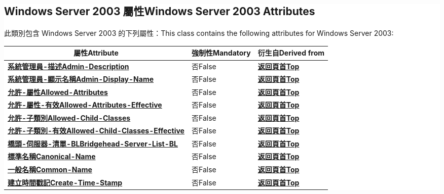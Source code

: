 ## <a name="windows-server-2003-attributes"></a><span data-ttu-id="d9e4c-151">Windows Server 2003 屬性</span><span class="sxs-lookup"><span data-stu-id="d9e4c-151">Windows Server 2003 Attributes</span></span>

<span data-ttu-id="d9e4c-152">此類別包含 Windows Server 2003 的下列屬性：</span><span class="sxs-lookup"><span data-stu-id="d9e4c-152">This class contains the following attributes for Windows Server 2003:</span></span>



| <span data-ttu-id="d9e4c-153">屬性</span><span class="sxs-lookup"><span data-stu-id="d9e4c-153">Attribute</span></span>                                                                   | <span data-ttu-id="d9e4c-154">強制性</span><span class="sxs-lookup"><span data-stu-id="d9e4c-154">Mandatory</span></span> | <span data-ttu-id="d9e4c-155">衍生自</span><span class="sxs-lookup"><span data-stu-id="d9e4c-155">Derived from</span></span>                    |
|-----------------------------------------------------------------------------|-----------|---------------------------------|
| [<span data-ttu-id="d9e4c-156">**系統管理員-描述**</span><span class="sxs-lookup"><span data-stu-id="d9e4c-156">**Admin-Description**</span></span>](a-admindescription.md)                             | <span data-ttu-id="d9e4c-157">否</span><span class="sxs-lookup"><span data-stu-id="d9e4c-157">False</span></span>     | [<span data-ttu-id="d9e4c-158">**返回頁首**</span><span class="sxs-lookup"><span data-stu-id="d9e4c-158">**Top**</span></span>](c-top.md)<br/> |
| [<span data-ttu-id="d9e4c-159">**系統管理員-顯示名稱**</span><span class="sxs-lookup"><span data-stu-id="d9e4c-159">**Admin-Display-Name**</span></span>](a-admindisplayname.md)                            | <span data-ttu-id="d9e4c-160">否</span><span class="sxs-lookup"><span data-stu-id="d9e4c-160">False</span></span>     | [<span data-ttu-id="d9e4c-161">**返回頁首**</span><span class="sxs-lookup"><span data-stu-id="d9e4c-161">**Top**</span></span>](c-top.md)<br/> |
| [<span data-ttu-id="d9e4c-162">**允許-屬性**</span><span class="sxs-lookup"><span data-stu-id="d9e4c-162">**Allowed-Attributes**</span></span>](a-allowedattributes.md)                           | <span data-ttu-id="d9e4c-163">否</span><span class="sxs-lookup"><span data-stu-id="d9e4c-163">False</span></span>     | [<span data-ttu-id="d9e4c-164">**返回頁首**</span><span class="sxs-lookup"><span data-stu-id="d9e4c-164">**Top**</span></span>](c-top.md)<br/> |
| [<span data-ttu-id="d9e4c-165">**允許-屬性-有效**</span><span class="sxs-lookup"><span data-stu-id="d9e4c-165">**Allowed-Attributes-Effective**</span></span>](a-allowedattributeseffective.md)        | <span data-ttu-id="d9e4c-166">否</span><span class="sxs-lookup"><span data-stu-id="d9e4c-166">False</span></span>     | [<span data-ttu-id="d9e4c-167">**返回頁首**</span><span class="sxs-lookup"><span data-stu-id="d9e4c-167">**Top**</span></span>](c-top.md)<br/> |
| [<span data-ttu-id="d9e4c-168">**允許-子類別**</span><span class="sxs-lookup"><span data-stu-id="d9e4c-168">**Allowed-Child-Classes**</span></span>](a-allowedchildclasses.md)                      | <span data-ttu-id="d9e4c-169">否</span><span class="sxs-lookup"><span data-stu-id="d9e4c-169">False</span></span>     | [<span data-ttu-id="d9e4c-170">**返回頁首**</span><span class="sxs-lookup"><span data-stu-id="d9e4c-170">**Top**</span></span>](c-top.md)<br/> |
| [<span data-ttu-id="d9e4c-171">**允許-子類別-有效**</span><span class="sxs-lookup"><span data-stu-id="d9e4c-171">**Allowed-Child-Classes-Effective**</span></span>](a-allowedchildclasseseffective.md)   | <span data-ttu-id="d9e4c-172">否</span><span class="sxs-lookup"><span data-stu-id="d9e4c-172">False</span></span>     | [<span data-ttu-id="d9e4c-173">**返回頁首**</span><span class="sxs-lookup"><span data-stu-id="d9e4c-173">**Top**</span></span>](c-top.md)<br/> |
| [<span data-ttu-id="d9e4c-174">**橋頭-伺服器-清單-BL**</span><span class="sxs-lookup"><span data-stu-id="d9e4c-174">**Bridgehead-Server-List-BL**</span></span>](a-bridgeheadserverlistbl.md)               | <span data-ttu-id="d9e4c-175">否</span><span class="sxs-lookup"><span data-stu-id="d9e4c-175">False</span></span>     | [<span data-ttu-id="d9e4c-176">**返回頁首**</span><span class="sxs-lookup"><span data-stu-id="d9e4c-176">**Top**</span></span>](c-top.md)<br/> |
| [<span data-ttu-id="d9e4c-177">**標準名稱**</span><span class="sxs-lookup"><span data-stu-id="d9e4c-177">**Canonical-Name**</span></span>](a-canonicalname.md)                                   | <span data-ttu-id="d9e4c-178">否</span><span class="sxs-lookup"><span data-stu-id="d9e4c-178">False</span></span>     | [<span data-ttu-id="d9e4c-179">**返回頁首**</span><span class="sxs-lookup"><span data-stu-id="d9e4c-179">**Top**</span></span>](c-top.md)<br/> |
| [<span data-ttu-id="d9e4c-180">**一般名稱**</span><span class="sxs-lookup"><span data-stu-id="d9e4c-180">**Common-Name**</span></span>](a-cn.md)                                                 | <span data-ttu-id="d9e4c-181">否</span><span class="sxs-lookup"><span data-stu-id="d9e4c-181">False</span></span>     | [<span data-ttu-id="d9e4c-182">**返回頁首**</span><span class="sxs-lookup"><span data-stu-id="d9e4c-182">**Top**</span></span>](c-top.md)<br/> |
| [<span data-ttu-id="d9e4c-183">**建立時間戳記**</span><span class="sxs-lookup"><span data-stu-id="d9e4c-183">**Create-Time-Stamp**</span></span>](a-createtimestamp.md)                              | <span data-ttu-id="d9e4c-184">否</span><span class="sxs-lookup"><span data-stu-id="d9e4c-184">False</span></span>     | [<span data-ttu-id="d9e4c-185">**返回頁首**</span><span class="sxs-lookup"><span data-stu-id="d9e4c-185">**Top**</span></span>](c-top.md)<br/> |